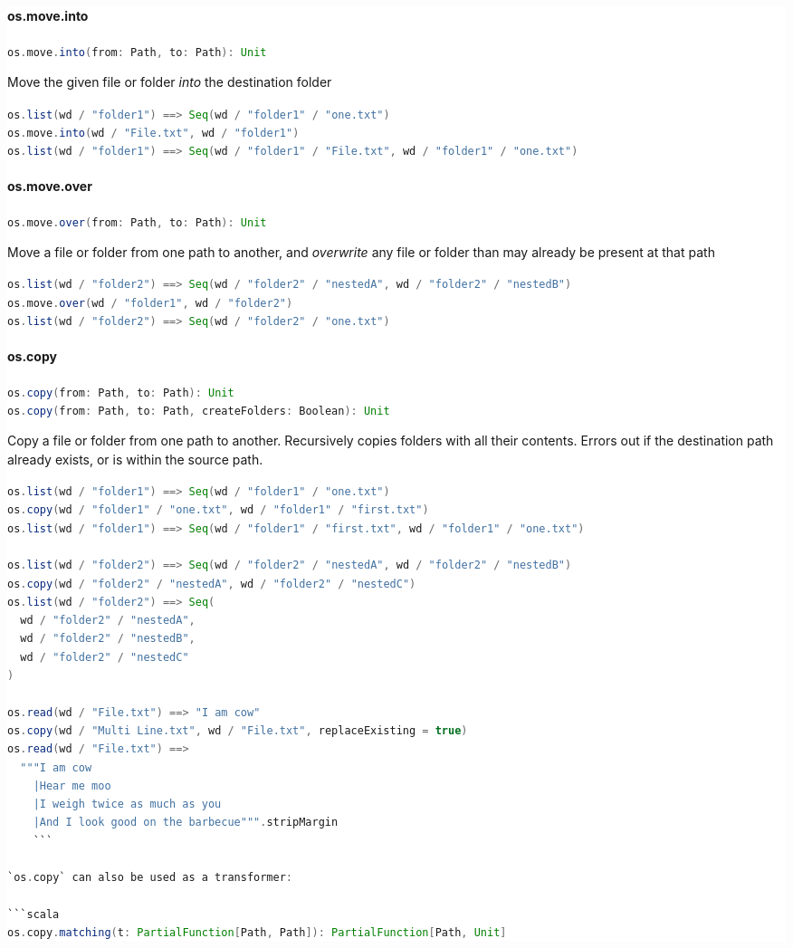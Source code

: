 #### os.move.into

```scala
os.move.into(from: Path, to: Path): Unit
```

Move the given file or folder *into* the destination folder

```scala
os.list(wd / "folder1") ==> Seq(wd / "folder1" / "one.txt")
os.move.into(wd / "File.txt", wd / "folder1")
os.list(wd / "folder1") ==> Seq(wd / "folder1" / "File.txt", wd / "folder1" / "one.txt")
```

#### os.move.over

```scala
os.move.over(from: Path, to: Path): Unit
```

Move a file or folder from one path to another, and *overwrite* any file or
folder than may already be present at that path

```scala
os.list(wd / "folder2") ==> Seq(wd / "folder2" / "nestedA", wd / "folder2" / "nestedB")
os.move.over(wd / "folder1", wd / "folder2")
os.list(wd / "folder2") ==> Seq(wd / "folder2" / "one.txt")
```

#### os.copy

```scala
os.copy(from: Path, to: Path): Unit
os.copy(from: Path, to: Path, createFolders: Boolean): Unit
```

Copy a file or folder from one path to another. Recursively copies folders with
all their contents. Errors out if the destination path already exists, or is
within the source path.

```scala
os.list(wd / "folder1") ==> Seq(wd / "folder1" / "one.txt")
os.copy(wd / "folder1" / "one.txt", wd / "folder1" / "first.txt")
os.list(wd / "folder1") ==> Seq(wd / "folder1" / "first.txt", wd / "folder1" / "one.txt")

os.list(wd / "folder2") ==> Seq(wd / "folder2" / "nestedA", wd / "folder2" / "nestedB")
os.copy(wd / "folder2" / "nestedA", wd / "folder2" / "nestedC")
os.list(wd / "folder2") ==> Seq(
  wd / "folder2" / "nestedA",
  wd / "folder2" / "nestedB",
  wd / "folder2" / "nestedC"
)

os.read(wd / "File.txt") ==> "I am cow"
os.copy(wd / "Multi Line.txt", wd / "File.txt", replaceExisting = true)
os.read(wd / "File.txt") ==>
  """I am cow
    |Hear me moo
    |I weigh twice as much as you
    |And I look good on the barbecue""".stripMargin
    ```

`os.copy` can also be used as a transformer:

```scala
os.copy.matching(t: PartialFunction[Path, Path]): PartialFunction[Path, Unit]
```


[workflow-badge]: https://github.com/lihaoyi/os-lib/actions/workflows/build.yml/badge.svg
[workflow-link]: https://github.com/lihaoyi/os-lib/actions
[gitter-badge]: https://badges.gitter.im/Join%20Chat.svg
[gitter-link]: https://gitter.im/lihaoyi/os-lib?utm_source=badge&utm_medium=badge&utm_campaign=pr-badge&utm_content=badge
[patreon-badge]: https://img.shields.io/badge/patreon-sponsor-ff69b4.svg
[patreon-link]: https://www.patreon.com/lihaoyi